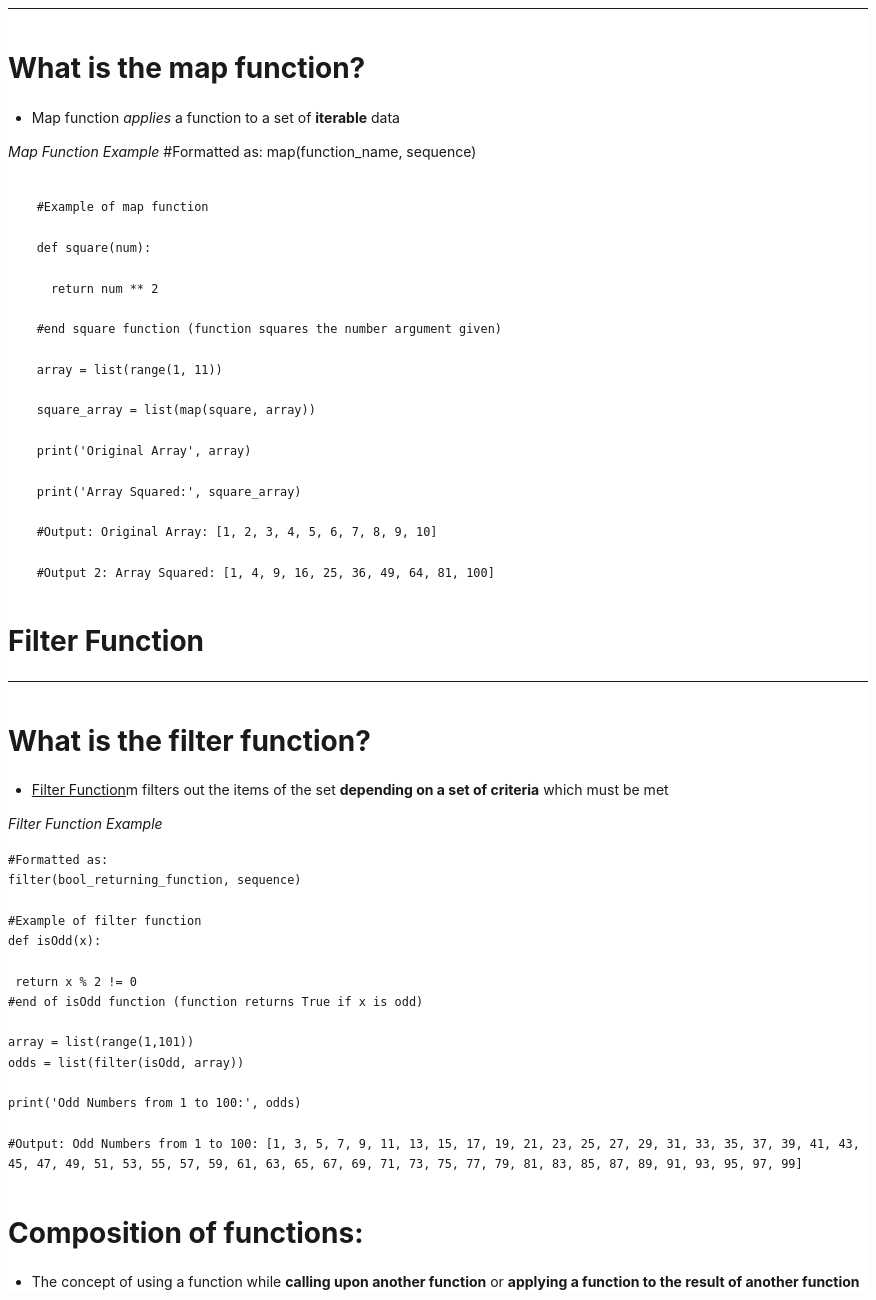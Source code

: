   ---
  # What is the map function?
  - Map function *applies* a function to a set of **iterable** data

  *Map Function Example*
    #Formatted as: 
    map(function_name, sequence)
    
```python3
    
    #Example of map function
    
    def square(num):
    
      return num ** 2
      
    #end square function (function squares the number argument given)
    
    array = list(range(1, 11))
    
    square_array = list(map(square, array))
    
    print('Original Array', array)
    
    print('Array Squared:', square_array)
    
    #Output: Original Array: [1, 2, 3, 4, 5, 6, 7, 8, 9, 10]
    
    #Output 2: Array Squared: [1, 4, 9, 16, 25, 36, 49, 64, 81, 100]
 ```
# Filter Function
   ---
   # What is the filter function?
   - [Filter Function](https://www.programiz.com/python-programming/methods/built-in/filter)m filters out the items of the set **depending on a set of criteria** which must be met
   
   *Filter Function Example*
   ```python3
   #Formatted as:
   filter(bool_returning_function, sequence)
   
   #Example of filter function
   def isOdd(x):
   
    return x % 2 != 0 
   #end of isOdd function (function returns True if x is odd)
   
   array = list(range(1,101))
   odds = list(filter(isOdd, array))
   
   print('Odd Numbers from 1 to 100:', odds)
   
   #Output: Odd Numbers from 1 to 100: [1, 3, 5, 7, 9, 11, 13, 15, 17, 19, 21, 23, 25, 27, 29, 31, 33, 35, 37, 39, 41, 43, 45, 47, 49, 51, 53, 55, 57, 59, 61, 63, 65, 67, 69, 71, 73, 75, 77, 79, 81, 83, 85, 87, 89, 91, 93, 95, 97, 99]
   ```
   # Composition of functions:
   - The concept of using a function while **calling upon another function** or **applying a function to the result of another function**